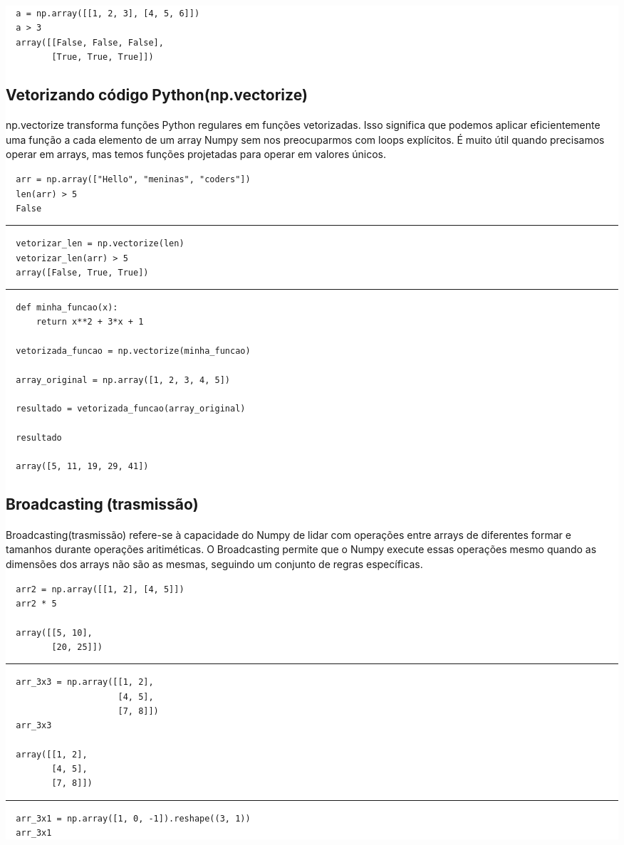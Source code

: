       a = np.array([[1, 2, 3], [4, 5, 6]])
      a > 3
      array([[False, False, False],
             [True, True, True]])

## Vetorizando código Python(np.vectorize)

np.vectorize transforma funções Python regulares em funções vetorizadas. Isso significa que podemos aplicar eficientemente uma função a cada elemento de um array Numpy sem nos preocuparmos com loops explícitos. É muito útil quando precisamos operar em arrays, mas temos funções projetadas para operar em valores únicos.

      arr = np.array(["Hello", "meninas", "coders"])
      len(arr) > 5
      False
---
      vetorizar_len = np.vectorize(len)
      vetorizar_len(arr) > 5
      array([False, True, True])
___
      def minha_funcao(x):
          return x**2 + 3*x + 1
      
      vetorizada_funcao = np.vectorize(minha_funcao)

      array_original = np.array([1, 2, 3, 4, 5])

      resultado = vetorizada_funcao(array_original)

      resultado

      array([5, 11, 19, 29, 41])

## Broadcasting (trasmissão)

Broadcasting(trasmissão) refere-se à capacidade do Numpy de lidar com operações entre arrays de diferentes formar e tamanhos durante operações aritiméticas. O Broadcasting permite que o Numpy execute essas operações mesmo quando as dimensões dos arrays não são as mesmas, seguindo um conjunto de regras específicas.

      arr2 = np.array([[1, 2], [4, 5]])
      arr2 * 5
      
      array([[5, 10],
             [20, 25]])
---
      arr_3x3 = np.array([[1, 2],
                          [4, 5],
                          [7, 8]])
      arr_3x3

      array([[1, 2],
             [4, 5],
             [7, 8]])
---
      arr_3x1 = np.array([1, 0, -1]).reshape((3, 1))
      arr_3x1
